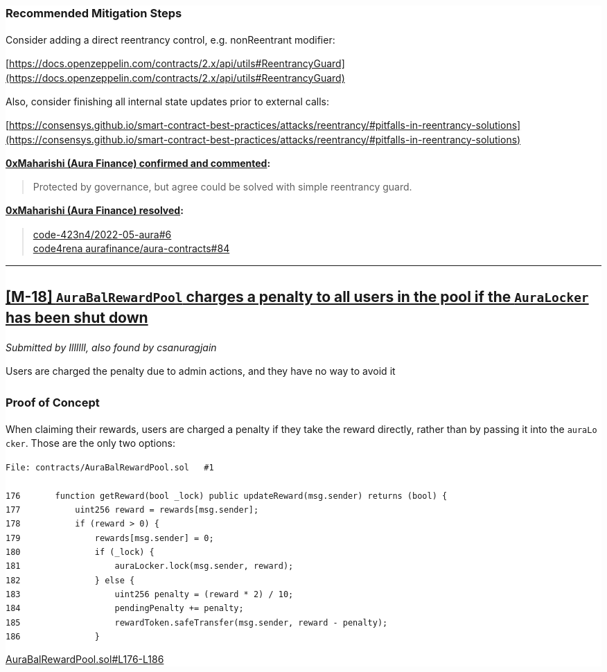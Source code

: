 ### [](#recommended-mitigation-steps-16)Recommended Mitigation Steps

Consider adding a direct reentrancy control, e.g. nonReentrant modifier:

[https://docs.openzeppelin.com/contracts/2.x/api/utils#ReentrancyGuard](https://docs.openzeppelin.com/contracts/2.x/api/utils#ReentrancyGuard)

Also, consider finishing all internal state updates prior to external calls:

[https://consensys.github.io/smart-contract-best-practices/attacks/reentrancy/#pitfalls-in-reentrancy-solutions](https://consensys.github.io/smart-contract-best-practices/attacks/reentrancy/#pitfalls-in-reentrancy-solutions)

**[0xMaharishi (Aura Finance) confirmed and commented](https://github.com/code-423n4/2022-05-aura-findings/issues/313#issuecomment-1140258550):**

> Protected by governance, but agree could be solved with simple reentrancy guard.

**[0xMaharishi (Aura Finance) resolved](https://github.com/code-423n4/2022-05-aura-findings/issues/313#issuecomment-1141475322):**

> [code-423n4/2022-05-aura#6](https://github.com/code-423n4/2022-05-aura/pull/6)  
> [code4rena aurafinance/aura-contracts#84](https://github.com/aurafinance/aura-contracts/pull/84)

* * *

[](#m-18-aurabalrewardpool-charges-a-penalty-to-all-users-in-the-pool-if-the-auralocker-has-been-shut-down)[\[M-18\] `AuraBalRewardPool` charges a penalty to all users in the pool if the `AuraLocker` has been shut down](https://github.com/code-423n4/2022-05-aura-findings/issues/179)
-------------------------------------------------------------------------------------------------------------------------------------------------------------------------------------------------------------------------------------------------------------------------------------------

_Submitted by IllIllI, also found by csanuragjain_

Users are charged the penalty due to admin actions, and they have no way to avoid it

### [](#proof-of-concept-16)Proof of Concept

When claiming their rewards, users are charged a penalty if they take the reward directly, rather than by passing it into the `auraLocker`. Those are the only two options:

    File: contracts/AuraBalRewardPool.sol   #1
    
    176       function getReward(bool _lock) public updateReward(msg.sender) returns (bool) {
    177           uint256 reward = rewards[msg.sender];
    178           if (reward > 0) {
    179               rewards[msg.sender] = 0;
    180               if (_lock) {
    181                   auraLocker.lock(msg.sender, reward);
    182               } else {
    183                   uint256 penalty = (reward * 2) / 10;
    184                   pendingPenalty += penalty;
    185                   rewardToken.safeTransfer(msg.sender, reward - penalty);
    186               }

[AuraBalRewardPool.sol#L176-L186](https://github.com/code-423n4/2022-05-aura/blob/4989a2077546a5394e3650bf3c224669a0f7e690/contracts/AuraBalRewardPool.sol#L176-L186)  
